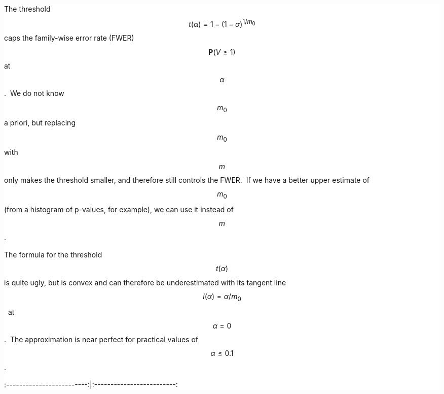 The threshold $$t(\alpha) = 1 - (1-\alpha)^{1/m_0}$$ caps the family-wise error rate (FWER) $$\textbf{P}(V \geq 1)$$ at $$\alpha$$.  We do not know $$m_0$$ a priori, but replacing $$m_0$$ with $$m$$ only makes the threshold smaller, and therefore still controls the FWER.  If we have a better upper estimate of $$m_0$$ (from a histogram of p-values, for example), we can use it instead of $$m$$.

The formula for the threshold $$t(\alpha)$$ is quite ugly, but is convex and can therefore be underestimated with its tangent line $$l(\alpha) = \alpha/m_0$$  at $$\alpha=0$$.  The approximation is near perfect for practical values of $$\alpha \leq 0.1$$.

:-------------------------:|:-------------------------: